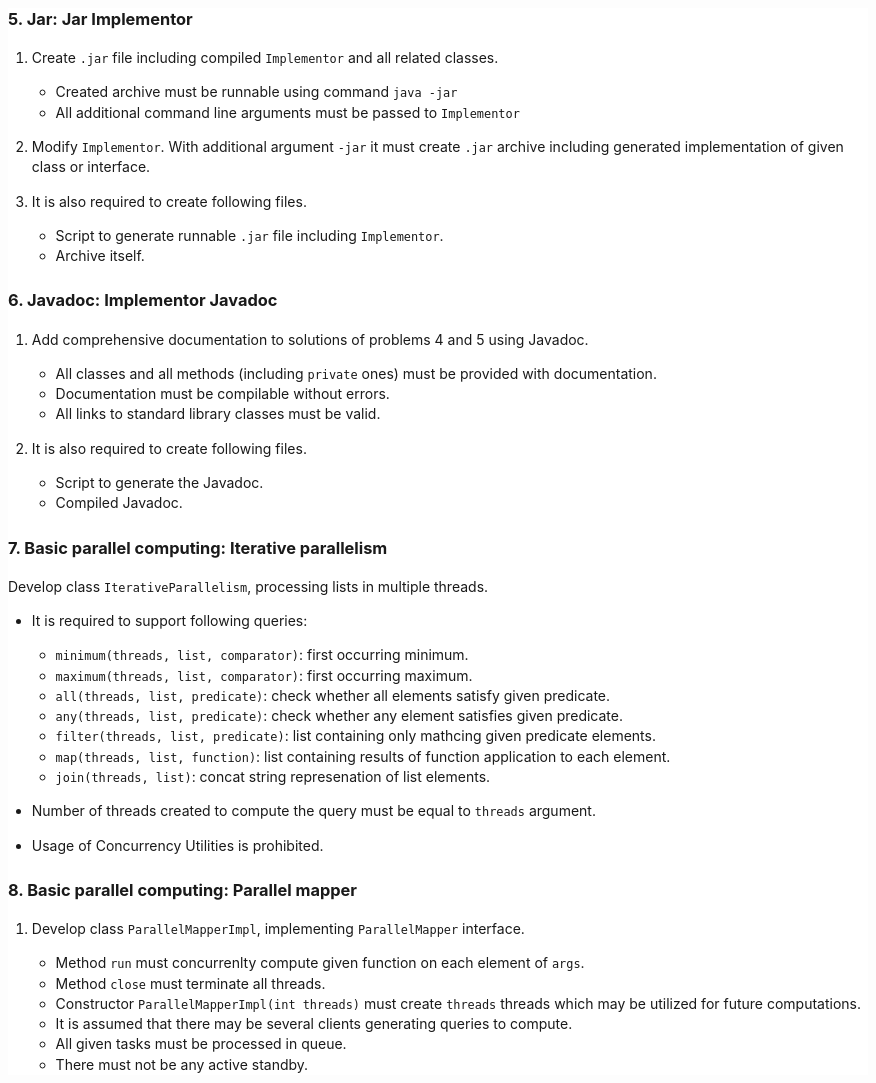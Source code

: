 
### 5. Jar: **Jar Implementor**

1. Create ```.jar``` file including compiled ```Implementor``` and all related classes.

    * Created archive must be runnable using command ```java -jar```
    * All additional command line arguments must be passed to ```Implementor```

2. Modify ```Implementor```. With additional argument ```-jar``` it must create ```.jar``` archive including generated implementation of given class or interface. 

3. It is also required to create following files.

    * Script to generate runnable ```.jar``` file including ```Implementor```.
    * Archive itself.


### 6. Javadoc: **Implementor Javadoc**

1. Add comprehensive documentation to solutions of problems 4 and 5 using Javadoc.

    * All classes and all methods (including ```private``` ones) must be provided with documentation.
    * Documentation must be compilable without errors.
    * All links to standard library classes must be valid.

2. It is also required to create following files.

    * Script to generate the Javadoc.
    * Compiled Javadoc.

    
### 7. Basic parallel computing: **Iterative parallelism**

Develop class ```IterativeParallelism```, processing lists in multiple threads.

* It is required to support following queries:

    * ```minimum(threads, list, comparator)```: first occurring minimum.
    * ```maximum(threads, list, comparator)```: first occurring maximum.
    * ```all(threads, list, predicate)```: check whether all elements satisfy given predicate.
    * ```any(threads, list, predicate)```: check whether any element satisfies given predicate.
    * ```filter(threads, list, predicate)```: list containing only mathcing given predicate elements.
    * ```map(threads, list, function)```: list containing results of function application to each element.
    * ```join(threads, list)```: concat string represenation of list elements.

* Number of threads created to compute the query must be equal to ```threads``` argument.
* Usage of Concurrency Utilities is prohibited.

    
### 8. Basic parallel computing: **Parallel mapper**

1. Develop class ```ParallelMapperImpl```, implementing ```ParallelMapper``` interface.

    * Method ```run``` must concurrenlty compute given function on each element of ```args```.
    * Method ```close``` must terminate all threads.
    * Constructor ```ParallelMapperImpl(int threads)``` must create ```threads``` threads which may be utilized for future computations.
    * It is assumed that there may be several clients generating queries to compute.
    * All given tasks must be processed in queue.
    * There must not be any active standby.
